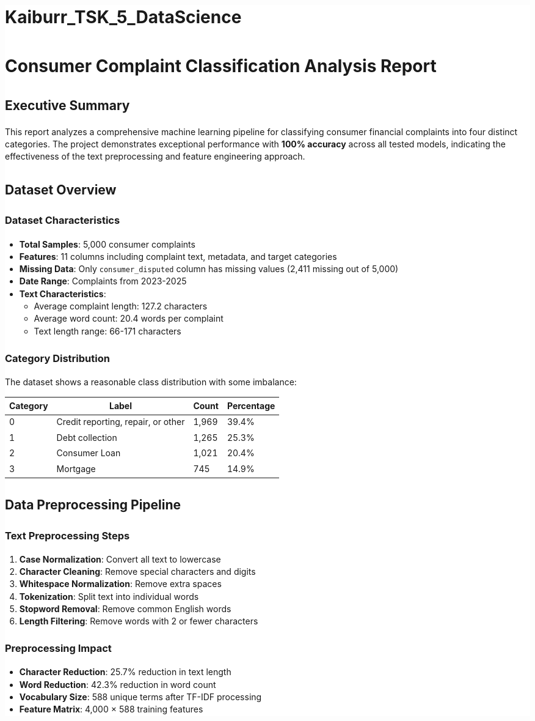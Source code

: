 # Kaiburr_TSK_5_DataScience
# Consumer Complaint Classification Analysis Report

## Executive Summary

This report analyzes a comprehensive machine learning pipeline for classifying consumer financial complaints into four distinct categories. The project demonstrates exceptional performance with **100% accuracy** across all tested models, indicating the effectiveness of the text preprocessing and feature engineering approach.

## Dataset Overview

### Dataset Characteristics
- **Total Samples**: 5,000 consumer complaints
- **Features**: 11 columns including complaint text, metadata, and target categories
- **Missing Data**: Only `consumer_disputed` column has missing values (2,411 missing out of 5,000)
- **Date Range**: Complaints from 2023-2025
- **Text Characteristics**: 
  - Average complaint length: 127.2 characters
  - Average word count: 20.4 words per complaint
  - Text length range: 66-171 characters

### Category Distribution
The dataset shows a reasonable class distribution with some imbalance:

| Category | Label | Count | Percentage |
|----------|--------|-------|------------|
| 0 | Credit reporting, repair, or other | 1,969 | 39.4% |
| 1 | Debt collection | 1,265 | 25.3% |
| 2 | Consumer Loan | 1,021 | 20.4% |
| 3 | Mortgage | 745 | 14.9% |

## Data Preprocessing Pipeline

### Text Preprocessing Steps
1. **Case Normalization**: Convert all text to lowercase
2. **Character Cleaning**: Remove special characters and digits
3. **Whitespace Normalization**: Remove extra spaces
4. **Tokenization**: Split text into individual words
5. **Stopword Removal**: Remove common English words
6. **Length Filtering**: Remove words with 2 or fewer characters

### Preprocessing Impact
- **Character Reduction**: 25.7% reduction in text length
- **Word Reduction**: 42.3% reduction in word count
- **Vocabulary Size**: 588 unique terms after TF-IDF processing
- **Feature Matrix**: 4,000 × 588 training features
